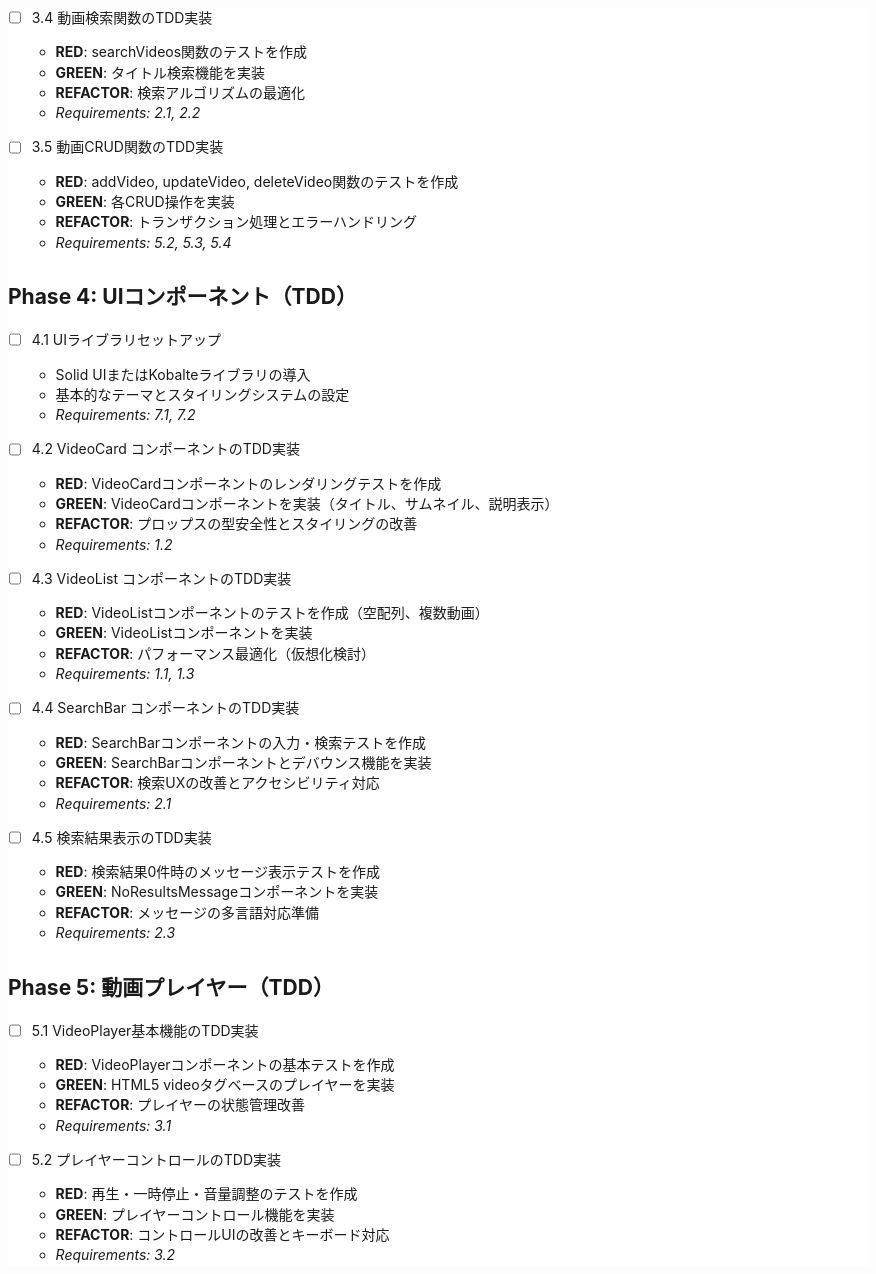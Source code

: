 - [ ] 3.4 動画検索関数のTDD実装
  - **RED**: searchVideos関数のテストを作成
  - **GREEN**: タイトル検索機能を実装
  - **REFACTOR**: 検索アルゴリズムの最適化
  - _Requirements: 2.1, 2.2_

- [ ] 3.5 動画CRUD関数のTDD実装
  - **RED**: addVideo, updateVideo, deleteVideo関数のテストを作成
  - **GREEN**: 各CRUD操作を実装
  - **REFACTOR**: トランザクション処理とエラーハンドリング
  - _Requirements: 5.2, 5.3, 5.4_

## Phase 4: UIコンポーネント（TDD）

- [ ] 4.1 UIライブラリセットアップ
  - Solid UIまたはKobalteライブラリの導入
  - 基本的なテーマとスタイリングシステムの設定
  - _Requirements: 7.1, 7.2_

- [ ] 4.2 VideoCard コンポーネントのTDD実装
  - **RED**: VideoCardコンポーネントのレンダリングテストを作成
  - **GREEN**: VideoCardコンポーネントを実装（タイトル、サムネイル、説明表示）
  - **REFACTOR**: プロップスの型安全性とスタイリングの改善
  - _Requirements: 1.2_

- [ ] 4.3 VideoList コンポーネントのTDD実装
  - **RED**: VideoListコンポーネントのテストを作成（空配列、複数動画）
  - **GREEN**: VideoListコンポーネントを実装
  - **REFACTOR**: パフォーマンス最適化（仮想化検討）
  - _Requirements: 1.1, 1.3_

- [ ] 4.4 SearchBar コンポーネントのTDD実装
  - **RED**: SearchBarコンポーネントの入力・検索テストを作成
  - **GREEN**: SearchBarコンポーネントとデバウンス機能を実装
  - **REFACTOR**: 検索UXの改善とアクセシビリティ対応
  - _Requirements: 2.1_

- [ ] 4.5 検索結果表示のTDD実装
  - **RED**: 検索結果0件時のメッセージ表示テストを作成
  - **GREEN**: NoResultsMessageコンポーネントを実装
  - **REFACTOR**: メッセージの多言語対応準備
  - _Requirements: 2.3_

## Phase 5: 動画プレイヤー（TDD）

- [ ] 5.1 VideoPlayer基本機能のTDD実装
  - **RED**: VideoPlayerコンポーネントの基本テストを作成
  - **GREEN**: HTML5 videoタグベースのプレイヤーを実装
  - **REFACTOR**: プレイヤーの状態管理改善
  - _Requirements: 3.1_

- [ ] 5.2 プレイヤーコントロールのTDD実装
  - **RED**: 再生・一時停止・音量調整のテストを作成
  - **GREEN**: プレイヤーコントロール機能を実装
  - **REFACTOR**: コントロールUIの改善とキーボード対応
  - _Requirements: 3.2_

